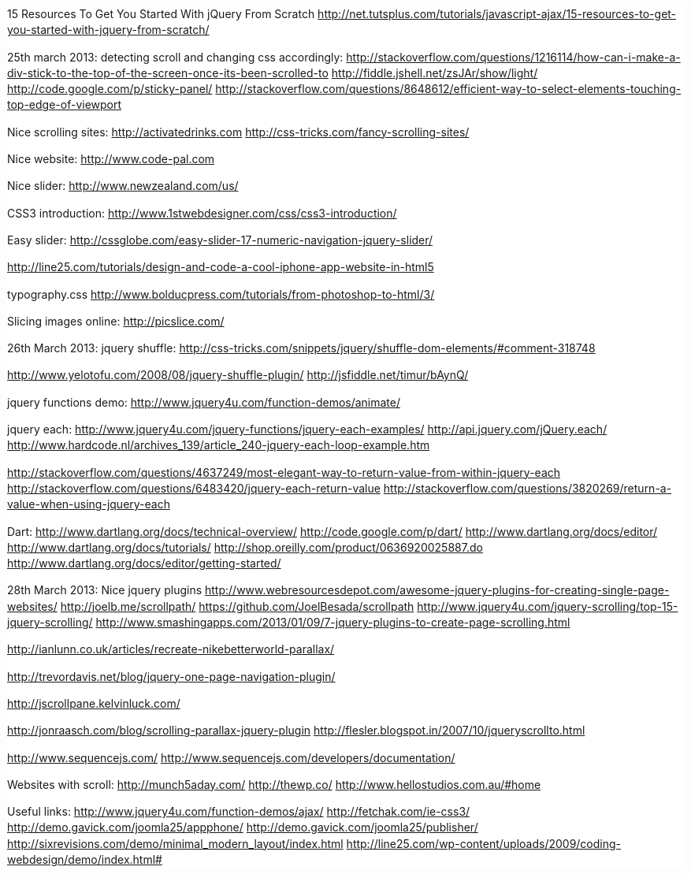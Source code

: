 15 Resources To Get You Started With jQuery From Scratch http://net.tutsplus.com/tutorials/javascript-ajax/15-resources-to-get-you-started-with-jquery-from-scratch/

25th march 2013: detecting scroll and changing css accordingly: http://stackoverflow.com/questions/1216114/how-can-i-make-a-div-stick-to-the-top-of-the-screen-once-its-been-scrolled-to http://fiddle.jshell.net/zsJAr/show/light/ http://code.google.com/p/sticky-panel/ http://stackoverflow.com/questions/8648612/efficient-way-to-select-elements-touching-top-edge-of-viewport

Nice scrolling sites: http://activatedrinks.com http://css-tricks.com/fancy-scrolling-sites/

Nice website: http://www.code-pal.com

Nice slider: http://www.newzealand.com/us/

CSS3 introduction: http://www.1stwebdesigner.com/css/css3-introduction/

Easy slider: http://cssglobe.com/easy-slider-17-numeric-navigation-jquery-slider/

http://line25.com/tutorials/design-and-code-a-cool-iphone-app-website-in-html5

typography.css http://www.bolducpress.com/tutorials/from-photoshop-to-html/3/

Slicing images online: http://picslice.com/

26th March 2013: jquery shuffle: http://css-tricks.com/snippets/jquery/shuffle-dom-elements/#comment-318748

http://www.yelotofu.com/2008/08/jquery-shuffle-plugin/ http://jsfiddle.net/timur/bAynQ/

jquery functions demo: http://www.jquery4u.com/function-demos/animate/

jquery each: http://www.jquery4u.com/jquery-functions/jquery-each-examples/ http://api.jquery.com/jQuery.each/ http://www.hardcode.nl/archives_139/article_240-jquery-each-loop-example.htm

http://stackoverflow.com/questions/4637249/most-elegant-way-to-return-value-from-within-jquery-each http://stackoverflow.com/questions/6483420/jquery-each-return-value http://stackoverflow.com/questions/3820269/return-a-value-when-using-jquery-each

Dart: http://www.dartlang.org/docs/technical-overview/ http://code.google.com/p/dart/ http://www.dartlang.org/docs/editor/ http://www.dartlang.org/docs/tutorials/ http://shop.oreilly.com/product/0636920025887.do http://www.dartlang.org/docs/editor/getting-started/

28th March 2013: Nice jquery plugins http://www.webresourcesdepot.com/awesome-jquery-plugins-for-creating-single-page-websites/ http://joelb.me/scrollpath/ https://github.com/JoelBesada/scrollpath http://www.jquery4u.com/jquery-scrolling/top-15-jquery-scrolling/ http://www.smashingapps.com/2013/01/09/7-jquery-plugins-to-create-page-scrolling.html

http://ianlunn.co.uk/articles/recreate-nikebetterworld-parallax/

http://trevordavis.net/blog/jquery-one-page-navigation-plugin/

http://jscrollpane.kelvinluck.com/

http://jonraasch.com/blog/scrolling-parallax-jquery-plugin http://flesler.blogspot.in/2007/10/jqueryscrollto.html

http://www.sequencejs.com/ http://www.sequencejs.com/developers/documentation/

Websites with scroll: http://munch5aday.com/ http://thewp.co/ http://www.hellostudios.com.au/#home

Useful links: http://www.jquery4u.com/function-demos/ajax/ http://fetchak.com/ie-css3/ http://demo.gavick.com/joomla25/appphone/ http://demo.gavick.com/joomla25/publisher/ http://sixrevisions.com/demo/minimal_modern_layout/index.html http://line25.com/wp-content/uploads/2009/coding-webdesign/demo/index.html#

